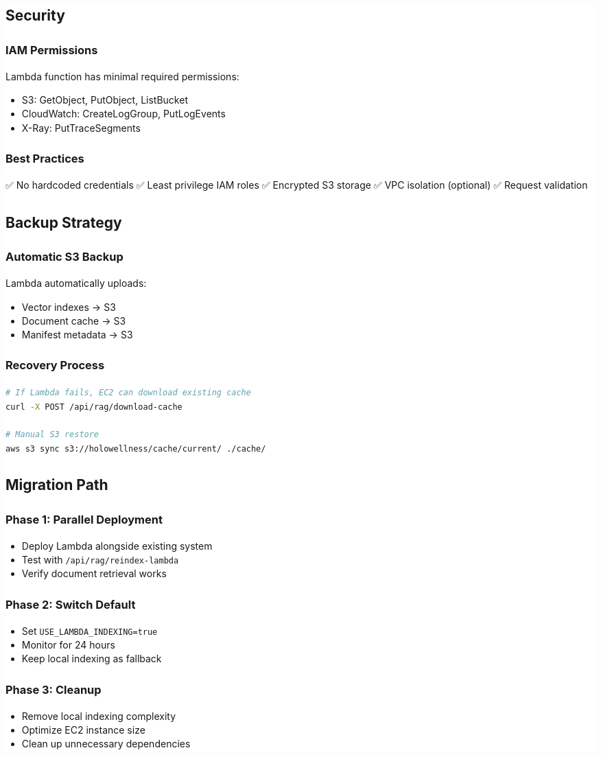 ## Security

### IAM Permissions

Lambda function has minimal required permissions:
- S3: GetObject, PutObject, ListBucket  
- CloudWatch: CreateLogGroup, PutLogEvents
- X-Ray: PutTraceSegments

### Best Practices

✅ No hardcoded credentials
✅ Least privilege IAM roles
✅ Encrypted S3 storage
✅ VPC isolation (optional)
✅ Request validation

## Backup Strategy

### Automatic S3 Backup

Lambda automatically uploads:
- Vector indexes → S3
- Document cache → S3  
- Manifest metadata → S3

### Recovery Process

```bash
# If Lambda fails, EC2 can download existing cache
curl -X POST /api/rag/download-cache

# Manual S3 restore
aws s3 sync s3://holowellness/cache/current/ ./cache/
```

## Migration Path

### Phase 1: Parallel Deployment
- Deploy Lambda alongside existing system
- Test with `/api/rag/reindex-lambda`
- Verify document retrieval works

### Phase 2: Switch Default
- Set `USE_LAMBDA_INDEXING=true`
- Monitor for 24 hours
- Keep local indexing as fallback

### Phase 3: Cleanup
- Remove local indexing complexity
- Optimize EC2 instance size
- Clean up unnecessary dependencies
